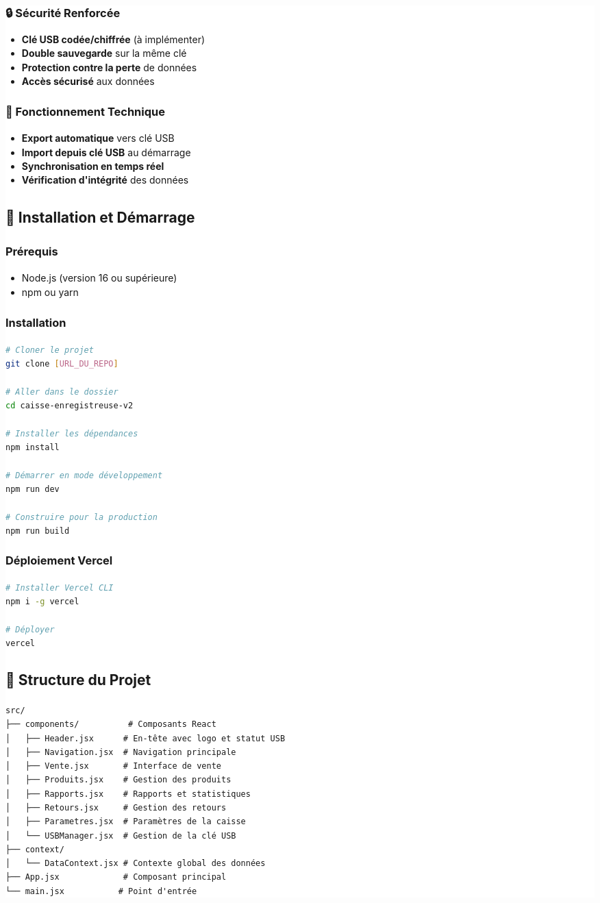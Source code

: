 ### 🔒 Sécurité Renforcée
- **Clé USB codée/chiffrée** (à implémenter)
- **Double sauvegarde** sur la même clé
- **Protection contre la perte** de données
- **Accès sécurisé** aux données

### 💾 Fonctionnement Technique
- **Export automatique** vers clé USB
- **Import depuis clé USB** au démarrage
- **Synchronisation en temps réel**
- **Vérification d'intégrité** des données

## 🚀 Installation et Démarrage

### Prérequis
- Node.js (version 16 ou supérieure)
- npm ou yarn

### Installation
```bash
# Cloner le projet
git clone [URL_DU_REPO]

# Aller dans le dossier
cd caisse-enregistreuse-v2

# Installer les dépendances
npm install

# Démarrer en mode développement
npm run dev

# Construire pour la production
npm run build
```

### Déploiement Vercel
```bash
# Installer Vercel CLI
npm i -g vercel

# Déployer
vercel
```

## 📂 Structure du Projet

```
src/
├── components/          # Composants React
│   ├── Header.jsx      # En-tête avec logo et statut USB
│   ├── Navigation.jsx  # Navigation principale
│   ├── Vente.jsx       # Interface de vente
│   ├── Produits.jsx    # Gestion des produits
│   ├── Rapports.jsx    # Rapports et statistiques
│   ├── Retours.jsx     # Gestion des retours
│   ├── Parametres.jsx  # Paramètres de la caisse
│   └── USBManager.jsx  # Gestion de la clé USB
├── context/
│   └── DataContext.jsx # Contexte global des données
├── App.jsx             # Composant principal
└── main.jsx           # Point d'entrée
```